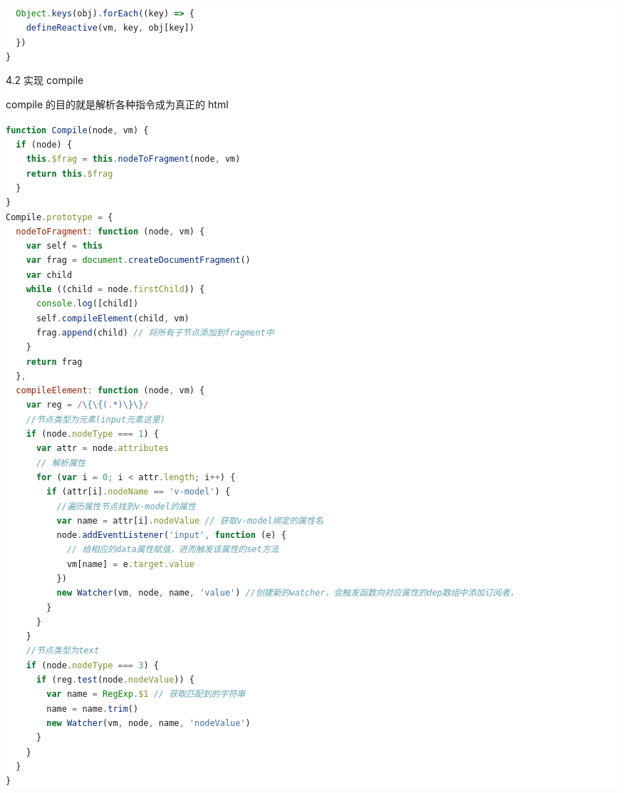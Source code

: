 ```js
  Object.keys(obj).forEach((key) => {
    defineReactive(vm, key, obj[key])
  })
}
```

4.2 实现 compile

compile 的目的就是解析各种指令成为真正的 html

```js
function Compile(node, vm) {
  if (node) {
    this.$frag = this.nodeToFragment(node, vm)
    return this.$frag
  }
}
Compile.prototype = {
  nodeToFragment: function (node, vm) {
    var self = this
    var frag = document.createDocumentFragment()
    var child
    while ((child = node.firstChild)) {
      console.log([child])
      self.compileElement(child, vm)
      frag.append(child) // 将所有子节点添加到fragment中
    }
    return frag
  },
  compileElement: function (node, vm) {
    var reg = /\{\{(.*)\}\}/
    //节点类型为元素(input元素这里)
    if (node.nodeType === 1) {
      var attr = node.attributes
      // 解析属性
      for (var i = 0; i < attr.length; i++) {
        if (attr[i].nodeName == 'v-model') {
          //遍历属性节点找到v-model的属性
          var name = attr[i].nodeValue // 获取v-model绑定的属性名
          node.addEventListener('input', function (e) {
            // 给相应的data属性赋值，进而触发该属性的set方法
            vm[name] = e.target.value
          })
          new Watcher(vm, node, name, 'value') //创建新的watcher，会触发函数向对应属性的dep数组中添加订阅者，
        }
      }
    }
    //节点类型为text
    if (node.nodeType === 3) {
      if (reg.test(node.nodeValue)) {
        var name = RegExp.$1 // 获取匹配到的字符串
        name = name.trim()
        new Watcher(vm, node, name, 'nodeValue')
      }
    }
  }
}
```
